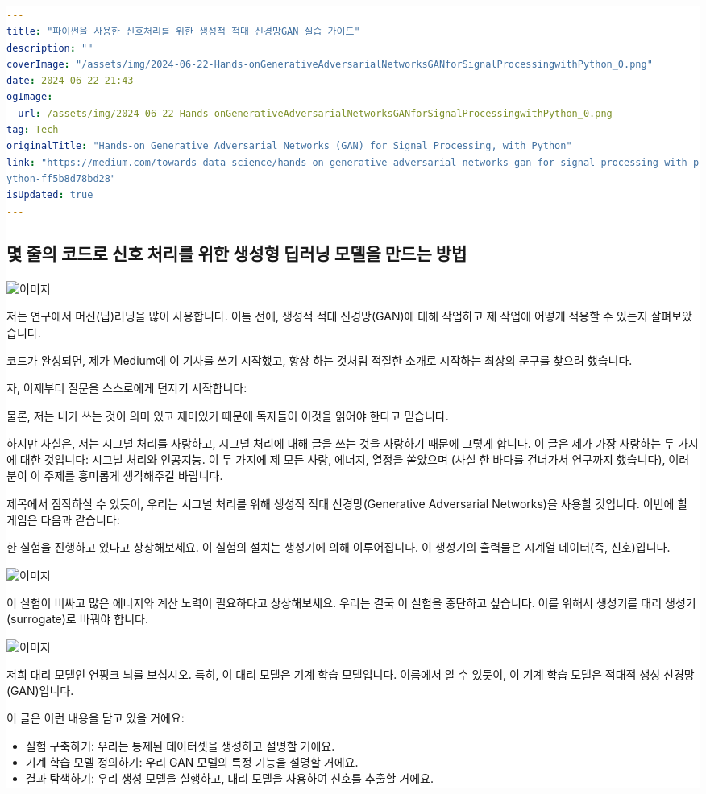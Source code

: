 ```yaml
---
title: "파이썬을 사용한 신호처리를 위한 생성적 적대 신경망GAN 실습 가이드"
description: ""
coverImage: "/assets/img/2024-06-22-Hands-onGenerativeAdversarialNetworksGANforSignalProcessingwithPython_0.png"
date: 2024-06-22 21:43
ogImage:
  url: /assets/img/2024-06-22-Hands-onGenerativeAdversarialNetworksGANforSignalProcessingwithPython_0.png
tag: Tech
originalTitle: "Hands-on Generative Adversarial Networks (GAN) for Signal Processing, with Python"
link: "https://medium.com/towards-data-science/hands-on-generative-adversarial-networks-gan-for-signal-processing-with-python-ff5b8d78bd28"
isUpdated: true
---
```


## 몇 줄의 코드로 신호 처리를 위한 생성형 딥러닝 모델을 만드는 방법

![이미지](/assets/img/2024-06-22-Hands-onGenerativeAdversarialNetworksGANforSignalProcessingwithPython_0.png)

저는 연구에서 머신(딥)러닝을 많이 사용합니다. 이틀 전에, 생성적 적대 신경망(GAN)에 대해 작업하고 제 작업에 어떻게 적용할 수 있는지 살펴보았습니다.

코드가 완성되면, 제가 Medium에 이 기사를 쓰기 시작했고, 항상 하는 것처럼 적절한 소개로 시작하는 최상의 문구를 찾으려 했습니다.

<div class="content-ad"></div>

자, 이제부터 질문을 스스로에게 던지기 시작합니다:

물론, 저는 내가 쓰는 것이 의미 있고 재미있기 때문에 독자들이 이것을 읽어야 한다고 믿습니다.

하지만 사실은, 저는 시그널 처리를 사랑하고, 시그널 처리에 대해 글을 쓰는 것을 사랑하기 때문에 그렇게 합니다. 이 글은 제가 가장 사랑하는 두 가지에 대한 것입니다: 시그널 처리와 인공지능. 이 두 가지에 제 모든 사랑, 에너지, 열정을 쏟았으며 (사실 한 바다를 건너가서 연구까지 했습니다), 여러분이 이 주제를 흥미롭게 생각해주길 바랍니다.

제목에서 짐작하실 수 있듯이, 우리는 시그널 처리를 위해 생성적 적대 신경망(Generative Adversarial Networks)을 사용할 것입니다. 이번에 할 게임은 다음과 같습니다:

<div class="content-ad"></div>

한 실험을 진행하고 있다고 상상해보세요. 이 실험의 설치는 생성기에 의해 이루어집니다. 이 생성기의 출력물은 시계열 데이터(즉, 신호)입니다.

![이미지](/assets/img/2024-06-22-Hands-onGenerativeAdversarialNetworksGANforSignalProcessingwithPython_1.png)

이 실험이 비싸고 많은 에너지와 계산 노력이 필요하다고 상상해보세요. 우리는 결국 이 실험을 중단하고 싶습니다. 이를 위해서 생성기를 대리 생성기(surrogate)로 바꿔야 합니다.

![이미지](/assets/img/2024-06-22-Hands-onGenerativeAdversarialNetworksGANforSignalProcessingwithPython_2.png)

<div class="content-ad"></div>

저희 대리 모델인 연핑크 뇌를 보십시오. 특히, 이 대리 모델은 기계 학습 모델입니다. 이름에서 알 수 있듯이, 이 기계 학습 모델은 적대적 생성 신경망(GAN)입니다.

이 글은 이런 내용을 담고 있을 거에요:

- 실험 구축하기: 우리는 통제된 데이터셋을 생성하고 설명할 거에요.
- 기계 학습 모델 정의하기: 우리 GAN 모델의 특정 기능을 설명할 거에요.
- 결과 탐색하기: 우리 생성 모델을 실행하고, 대리 모델을 사용하여 신호를 추출할 거에요.
